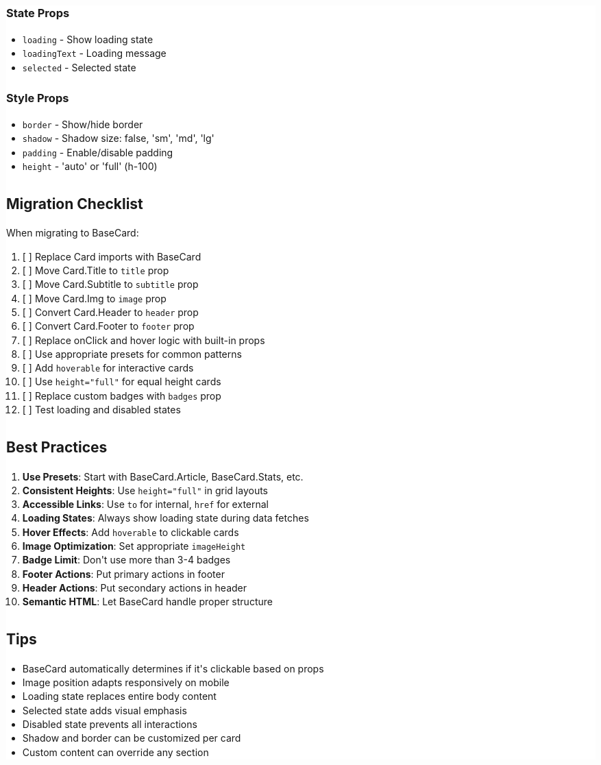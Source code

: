 ### State Props
- `loading` - Show loading state
- `loadingText` - Loading message
- `selected` - Selected state

### Style Props
- `border` - Show/hide border
- `shadow` - Shadow size: false, 'sm', 'md', 'lg'
- `padding` - Enable/disable padding
- `height` - 'auto' or 'full' (h-100)

## Migration Checklist

When migrating to BaseCard:

1. [ ] Replace Card imports with BaseCard
2. [ ] Move Card.Title to `title` prop
3. [ ] Move Card.Subtitle to `subtitle` prop
4. [ ] Move Card.Img to `image` prop
5. [ ] Convert Card.Header to `header` prop
6. [ ] Convert Card.Footer to `footer` prop
7. [ ] Replace onClick and hover logic with built-in props
8. [ ] Use appropriate presets for common patterns
9. [ ] Add `hoverable` for interactive cards
10. [ ] Use `height="full"` for equal height cards
11. [ ] Replace custom badges with `badges` prop
12. [ ] Test loading and disabled states

## Best Practices

1. **Use Presets**: Start with BaseCard.Article, BaseCard.Stats, etc.
2. **Consistent Heights**: Use `height="full"` in grid layouts
3. **Accessible Links**: Use `to` for internal, `href` for external
4. **Loading States**: Always show loading state during data fetches
5. **Hover Effects**: Add `hoverable` to clickable cards
6. **Image Optimization**: Set appropriate `imageHeight`
7. **Badge Limit**: Don't use more than 3-4 badges
8. **Footer Actions**: Put primary actions in footer
9. **Header Actions**: Put secondary actions in header
10. **Semantic HTML**: Let BaseCard handle proper structure

## Tips

- BaseCard automatically determines if it's clickable based on props
- Image position adapts responsively on mobile
- Loading state replaces entire body content
- Selected state adds visual emphasis
- Disabled state prevents all interactions
- Shadow and border can be customized per card
- Custom content can override any section